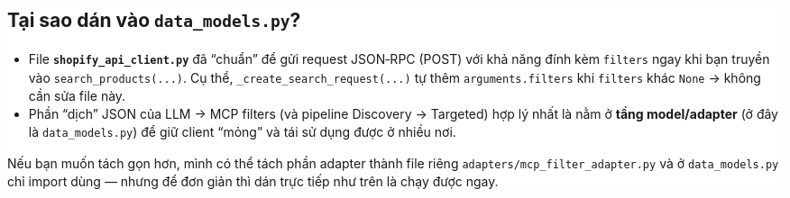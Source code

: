 
## Tại sao dán vào `data_models.py`?

* File **`shopify_api_client.py`** đã “chuẩn” để gửi request JSON‑RPC (POST) với khả năng đính kèm `filters` ngay khi bạn truyền vào `search_products(...)`. Cụ thể, `_create_search_request(...)` tự thêm `arguments.filters` khi `filters` khác `None` → không cần sửa file này.
* Phần “dịch” JSON của LLM → MCP filters (và pipeline Discovery → Targeted) hợp lý nhất là nằm ở **tầng model/adapter** (ở đây là `data_models.py`) để giữ client “mỏng” và tái sử dụng được ở nhiều nơi.

Nếu bạn muốn tách gọn hơn, mình có thể tách phần adapter thành file riêng `adapters/mcp_filter_adapter.py` và ở `data_models.py` chỉ import dùng — nhưng để đơn giản thì dán trực tiếp như trên là chạy được ngay.
